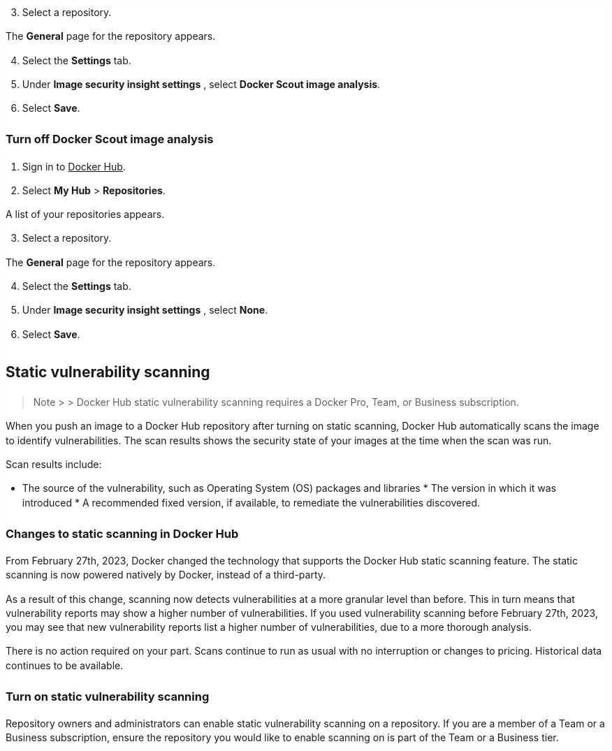   3. Select a repository.

The **General** page for the repository appears.

  4. Select the **Settings** tab.

  5. Under **Image security insight settings** , select **Docker Scout image analysis**.

  6. Select **Save**.

### Turn off Docker Scout image analysis

  1. Sign in to [Docker Hub](https://hub.docker.com).

  2. Select **My Hub** > **Repositories**.

A list of your repositories appears.

  3. Select a repository.

The **General** page for the repository appears.

  4. Select the **Settings** tab.

  5. Under **Image security insight settings** , select **None**.

  6. Select **Save**.

## Static vulnerability scanning

> Note >  > Docker Hub static vulnerability scanning requires a Docker Pro, Team, or Business subscription.

When you push an image to a Docker Hub repository after turning on static scanning, Docker Hub automatically scans the image to identify vulnerabilities. The scan results shows the security state of your images at the time when the scan was run.

Scan results include:

  * The source of the vulnerability, such as Operating System \(OS\) packages and libraries   * The version in which it was introduced   * A recommended fixed version, if available, to remediate the vulnerabilities discovered.

### Changes to static scanning in Docker Hub

From February 27th, 2023, Docker changed the technology that supports the Docker Hub static scanning feature. The static scanning is now powered natively by Docker, instead of a third-party.

As a result of this change, scanning now detects vulnerabilities at a more granular level than before. This in turn means that vulnerability reports may show a higher number of vulnerabilities. If you used vulnerability scanning before February 27th, 2023, you may see that new vulnerability reports list a higher number of vulnerabilities, due to a more thorough analysis.

There is no action required on your part. Scans continue to run as usual with no interruption or changes to pricing. Historical data continues to be available.

### Turn on static vulnerability scanning

Repository owners and administrators can enable static vulnerability scanning on a repository. If you are a member of a Team or a Business subscription, ensure the repository you would like to enable scanning on is part of the Team or a Business tier.
